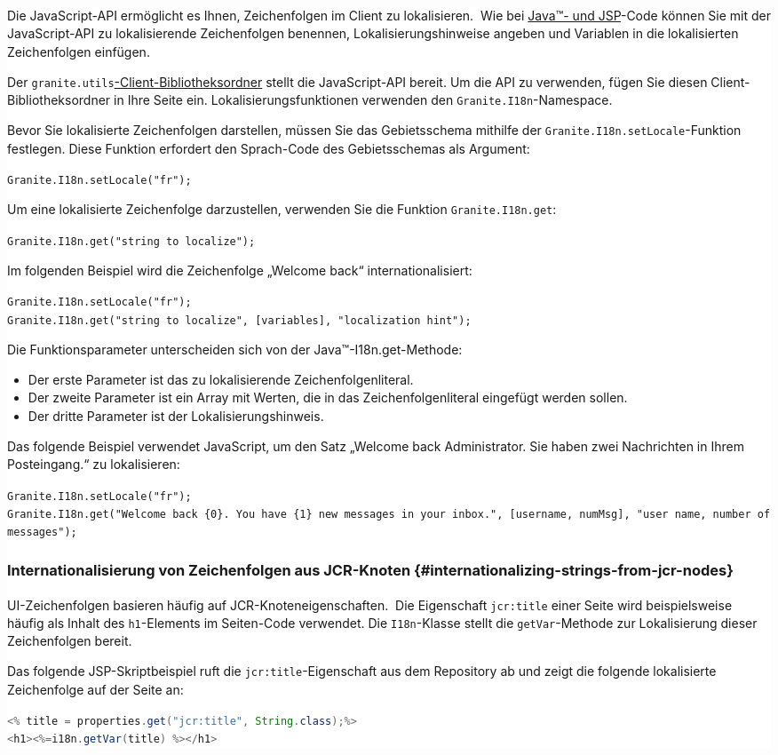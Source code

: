 Die JavaScript-API ermöglicht es Ihnen, Zeichenfolgen im Client zu lokalisieren.  Wie bei [Java™- und JSP](#internationalizing-strings-in-java-and-jsp-code)-Code können Sie mit der JavaScript-API zu lokalisierende Zeichenfolgen benennen, Lokalisierungshinweise angeben und Variablen in die lokalisierten Zeichenfolgen einfügen.

Der `granite.utils`[-Client-Bibliotheksordner](/help/sites-developing/clientlibs.md) stellt die JavaScript-API bereit. Um die API zu verwenden, fügen Sie diesen Client-Bibliotheksordner in Ihre Seite ein. Lokalisierungsfunktionen verwenden den `Granite.I18n`-Namespace.

Bevor Sie lokalisierte Zeichenfolgen darstellen, müssen Sie das Gebietsschema mithilfe der `Granite.I18n.setLocale`-Funktion festlegen. Diese Funktion erfordert den Sprach-Code des Gebietsschemas als Argument:

```
Granite.I18n.setLocale("fr");
```

Um eine lokalisierte Zeichenfolge darzustellen, verwenden Sie die Funktion `Granite.I18n.get`:

```
Granite.I18n.get("string to localize");
```

Im folgenden Beispiel wird die Zeichenfolge „Welcome back“ internationalisiert:

```
Granite.I18n.setLocale("fr");
Granite.I18n.get("string to localize", [variables], "localization hint");
```

Die Funktionsparameter unterscheiden sich von der Java™-I18n.get-Methode:

* Der erste Parameter ist das zu lokalisierende Zeichenfolgenliteral.
* Der zweite Parameter ist ein Array mit Werten, die in das Zeichenfolgenliteral eingefügt werden sollen.
* Der dritte Parameter ist der Lokalisierungshinweis.

Das folgende Beispiel verwendet JavaScript, um den Satz „Welcome back Administrator. Sie haben zwei Nachrichten in Ihrem Posteingang.“ zu lokalisieren:

```
Granite.I18n.setLocale("fr");
Granite.I18n.get("Welcome back {0}. You have {1} new messages in your inbox.", [username, numMsg], "user name, number of messages");
```

### Internationalisierung von Zeichenfolgen aus JCR-Knoten {#internationalizing-strings-from-jcr-nodes}

UI-Zeichenfolgen basieren häufig auf JCR-Knoteneigenschaften.  Die Eigenschaft `jcr:title` einer Seite wird beispielsweise häufig als Inhalt des `h1`-Elements im Seiten-Code verwendet. Die `I18n`-Klasse stellt die `getVar`-Methode zur Lokalisierung dieser Zeichenfolgen bereit.

Das folgende JSP-Skriptbeispiel ruft die `jcr:title`-Eigenschaft aus dem Repository ab und zeigt die folgende lokalisierte Zeichenfolge auf der Seite an:

```java
<% title = properties.get("jcr:title", String.class);%>
<h1><%=i18n.getVar(title) %></h1>
```
